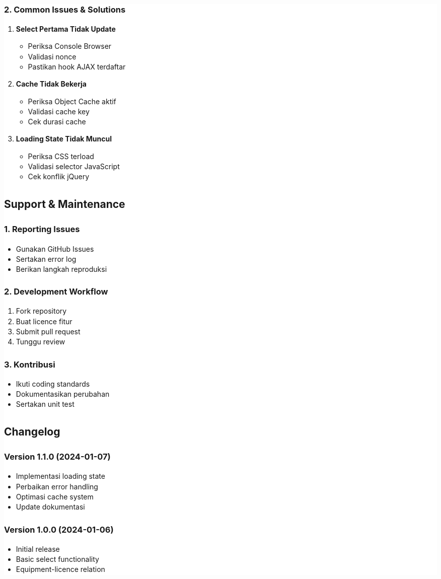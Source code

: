 ### 2. Common Issues & Solutions

1. **Select Pertama Tidak Update**
   - Periksa Console Browser
   - Validasi nonce
   - Pastikan hook AJAX terdaftar

2. **Cache Tidak Bekerja**
   - Periksa Object Cache aktif
   - Validasi cache key
   - Cek durasi cache

3. **Loading State Tidak Muncul**
   - Periksa CSS terload
   - Validasi selector JavaScript
   - Cek konflik jQuery

## Support & Maintenance

### 1. Reporting Issues
- Gunakan GitHub Issues
- Sertakan error log
- Berikan langkah reproduksi

### 2. Development Workflow
1. Fork repository
2. Buat licence fitur
3. Submit pull request
4. Tunggu review

### 3. Kontribusi
- Ikuti coding standards
- Dokumentasikan perubahan
- Sertakan unit test

## Changelog

### Version 1.1.0 (2024-01-07)
- Implementasi loading state
- Perbaikan error handling
- Optimasi cache system
- Update dokumentasi

### Version 1.0.0 (2024-01-06)
- Initial release
- Basic select functionality
- Equipment-licence relation
